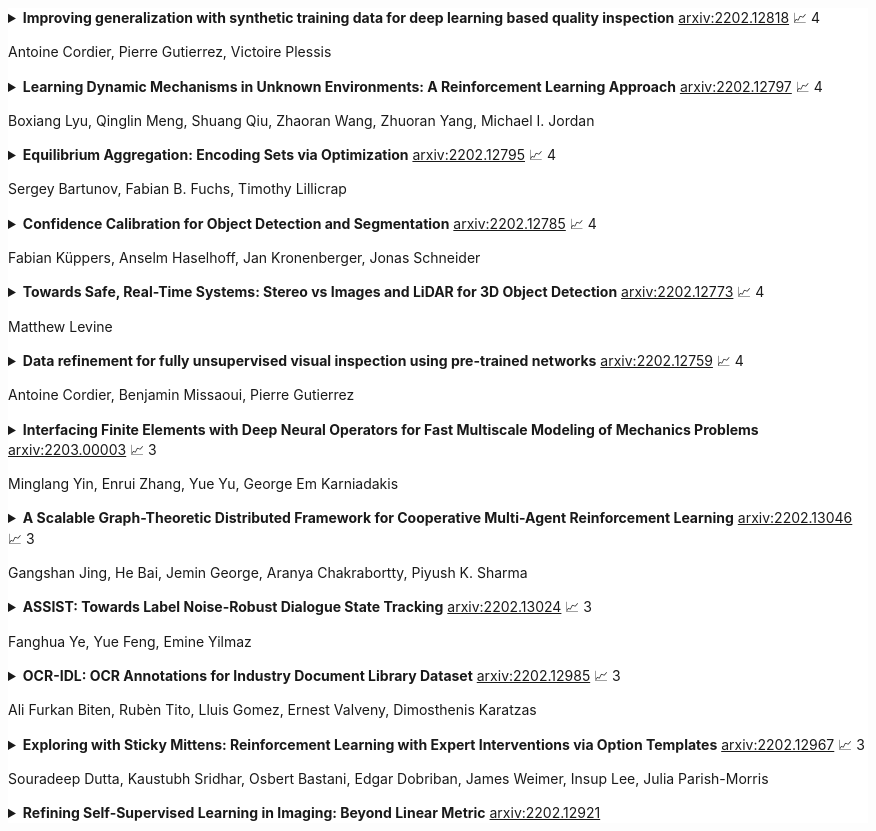 <details><summary><b>Improving generalization with synthetic training data for deep learning based quality inspection</b>
<a href="https://arxiv.org/abs/2202.12818">arxiv:2202.12818</a>
&#x1F4C8; 4 <br>
<p>Antoine Cordier, Pierre Gutierrez, Victoire Plessis</p></summary></details>

<details><summary><b>Learning Dynamic Mechanisms in Unknown Environments: A Reinforcement Learning Approach</b>
<a href="https://arxiv.org/abs/2202.12797">arxiv:2202.12797</a>
&#x1F4C8; 4 <br>
<p>Boxiang Lyu, Qinglin Meng, Shuang Qiu, Zhaoran Wang, Zhuoran Yang, Michael I. Jordan</p></summary></details>

<details><summary><b>Equilibrium Aggregation: Encoding Sets via Optimization</b>
<a href="https://arxiv.org/abs/2202.12795">arxiv:2202.12795</a>
&#x1F4C8; 4 <br>
<p>Sergey Bartunov, Fabian B. Fuchs, Timothy Lillicrap</p></summary></details>

<details><summary><b>Confidence Calibration for Object Detection and Segmentation</b>
<a href="https://arxiv.org/abs/2202.12785">arxiv:2202.12785</a>
&#x1F4C8; 4 <br>
<p>Fabian Küppers, Anselm Haselhoff, Jan Kronenberger, Jonas Schneider</p></summary></details>

<details><summary><b>Towards Safe, Real-Time Systems: Stereo vs Images and LiDAR for 3D Object Detection</b>
<a href="https://arxiv.org/abs/2202.12773">arxiv:2202.12773</a>
&#x1F4C8; 4 <br>
<p>Matthew Levine</p></summary></details>

<details><summary><b>Data refinement for fully unsupervised visual inspection using pre-trained networks</b>
<a href="https://arxiv.org/abs/2202.12759">arxiv:2202.12759</a>
&#x1F4C8; 4 <br>
<p>Antoine Cordier, Benjamin Missaoui, Pierre Gutierrez</p></summary></details>

<details><summary><b>Interfacing Finite Elements with Deep Neural Operators for Fast Multiscale Modeling of Mechanics Problems</b>
<a href="https://arxiv.org/abs/2203.00003">arxiv:2203.00003</a>
&#x1F4C8; 3 <br>
<p>Minglang Yin, Enrui Zhang, Yue Yu, George Em Karniadakis</p></summary></details>

<details><summary><b>A Scalable Graph-Theoretic Distributed Framework for Cooperative Multi-Agent Reinforcement Learning</b>
<a href="https://arxiv.org/abs/2202.13046">arxiv:2202.13046</a>
&#x1F4C8; 3 <br>
<p>Gangshan Jing, He Bai, Jemin George, Aranya Chakrabortty, Piyush K. Sharma</p></summary></details>

<details><summary><b>ASSIST: Towards Label Noise-Robust Dialogue State Tracking</b>
<a href="https://arxiv.org/abs/2202.13024">arxiv:2202.13024</a>
&#x1F4C8; 3 <br>
<p>Fanghua Ye, Yue Feng, Emine Yilmaz</p></summary></details>

<details><summary><b>OCR-IDL: OCR Annotations for Industry Document Library Dataset</b>
<a href="https://arxiv.org/abs/2202.12985">arxiv:2202.12985</a>
&#x1F4C8; 3 <br>
<p>Ali Furkan Biten, Rubèn Tito, Lluis Gomez, Ernest Valveny, Dimosthenis Karatzas</p></summary></details>

<details><summary><b>Exploring with Sticky Mittens: Reinforcement Learning with Expert Interventions via Option Templates</b>
<a href="https://arxiv.org/abs/2202.12967">arxiv:2202.12967</a>
&#x1F4C8; 3 <br>
<p>Souradeep Dutta, Kaustubh Sridhar, Osbert Bastani, Edgar Dobriban, James Weimer, Insup Lee, Julia Parish-Morris</p></summary></details>

<details><summary><b>Refining Self-Supervised Learning in Imaging: Beyond Linear Metric</b>
<a href="https://arxiv.org/abs/2202.12921">arxiv:2202.12921</a>